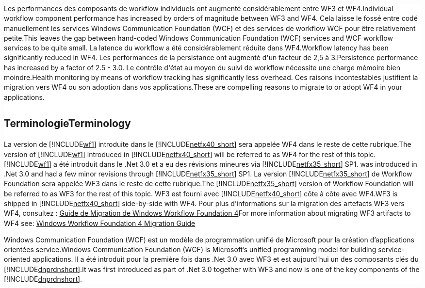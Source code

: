  <span data-ttu-id="03f5d-110">Les performances des composants de workflow individuels ont augmenté considérablement entre WF3 et WF4.</span><span class="sxs-lookup"><span data-stu-id="03f5d-110">Individual workflow component performance has increased by orders of magnitude between WF3 and WF4.</span></span>  <span data-ttu-id="03f5d-111">Cela laisse le fossé entre codé manuellement les services Windows Communication Foundation (WCF) et des services de workflow WCF pour être relativement petite.</span><span class="sxs-lookup"><span data-stu-id="03f5d-111">This leaves the gap between hand-coded Windows Communication Foundation (WCF) services and WCF workflow services to be quite small.</span></span>  <span data-ttu-id="03f5d-112">La latence du workflow a été considérablement réduite dans WF4.</span><span class="sxs-lookup"><span data-stu-id="03f5d-112">Workflow latency has been significantly reduced in WF4.</span></span>  <span data-ttu-id="03f5d-113">Les performances de la persistance ont augmenté d'un facteur de 2,5 à 3.</span><span class="sxs-lookup"><span data-stu-id="03f5d-113">Persistence performance has increased by a factor of 2.5 - 3.0.</span></span>  <span data-ttu-id="03f5d-114">Le contrôle d'état au moyen du suivi de workflow nécessite une charge mémoire bien moindre.</span><span class="sxs-lookup"><span data-stu-id="03f5d-114">Health monitoring by means of workflow tracking has significantly less overhead.</span></span>  <span data-ttu-id="03f5d-115">Ces raisons incontestables justifient la migration vers WF4 ou son adoption dans vos applications.</span><span class="sxs-lookup"><span data-stu-id="03f5d-115">These are compelling reasons to migrate to or adopt WF4 in your applications.</span></span>  
  
## <a name="terminology"></a><span data-ttu-id="03f5d-116">Terminologie</span><span class="sxs-lookup"><span data-stu-id="03f5d-116">Terminology</span></span>  
 <span data-ttu-id="03f5d-117">La version de [!INCLUDE[wf1](../../../includes/wf1-md.md)] introduite dans le [!INCLUDE[netfx40_short](../../../includes/netfx40-short-md.md)] sera appelée WF4 dans le reste de cette rubrique.</span><span class="sxs-lookup"><span data-stu-id="03f5d-117">The version of [!INCLUDE[wf1](../../../includes/wf1-md.md)] introduced in [!INCLUDE[netfx40_short](../../../includes/netfx40-short-md.md)] will be referred to as WF4 for the rest of this topic.</span></span>  [!INCLUDE[wf1](../../../includes/wf1-md.md)]<span data-ttu-id="03f5d-118"> a été introduit dans le .Net 3.0 et a eu des révisions mineures via [!INCLUDE[netfx35_short](../../../includes/netfx35-short-md.md)] SP1.</span><span class="sxs-lookup"><span data-stu-id="03f5d-118"> was introduced in .Net 3.0 and had a few minor revisions through [!INCLUDE[netfx35_short](../../../includes/netfx35-short-md.md)] SP1.</span></span> <span data-ttu-id="03f5d-119">La version [!INCLUDE[netfx35_short](../../../includes/netfx35-short-md.md)] de Workflow Foundation sera appelée WF3 dans le reste de cette rubrique.</span><span class="sxs-lookup"><span data-stu-id="03f5d-119">The [!INCLUDE[netfx35_short](../../../includes/netfx35-short-md.md)] version of Workflow Foundation will be referred to as WF3 for the rest of this topic.</span></span> <span data-ttu-id="03f5d-120">WF3 est fourni avec [!INCLUDE[netfx40_short](../../../includes/netfx40-short-md.md)] côte à côte avec WF4.</span><span class="sxs-lookup"><span data-stu-id="03f5d-120">WF3 is shipped in [!INCLUDE[netfx40_short](../../../includes/netfx40-short-md.md)] side-by-side with WF4.</span></span> <span data-ttu-id="03f5d-121">Pour plus d’informations sur la migration des artefacts WF3 vers WF4, consultez : [Guide de Migration de Windows Workflow Foundation 4](https://go.microsoft.com/fwlink/?LinkID=153313)</span><span class="sxs-lookup"><span data-stu-id="03f5d-121">For more information about migrating WF3 artifacts to WF4 see: [Windows Workflow Foundation 4 Migration Guide](https://go.microsoft.com/fwlink/?LinkID=153313)</span></span>  
  
 <span data-ttu-id="03f5d-122">Windows Communication Foundation (WCF) est un modèle de programmation unifié de Microsoft pour la création d’applications orientées service.</span><span class="sxs-lookup"><span data-stu-id="03f5d-122">Windows Communication Foundation (WCF) is Microsoft’s unified programming model for building service-oriented applications.</span></span> <span data-ttu-id="03f5d-123">Il a été introduit pour la première fois dans .Net 3.0 avec WF3 et est aujourd'hui un des composants clés du [!INCLUDE[dnprdnshort](../../../includes/dnprdnshort-md.md)].</span><span class="sxs-lookup"><span data-stu-id="03f5d-123">It was first introduced as part of .Net 3.0 together with WF3 and now is one of the key components of the [!INCLUDE[dnprdnshort](../../../includes/dnprdnshort-md.md)].</span></span>  
  